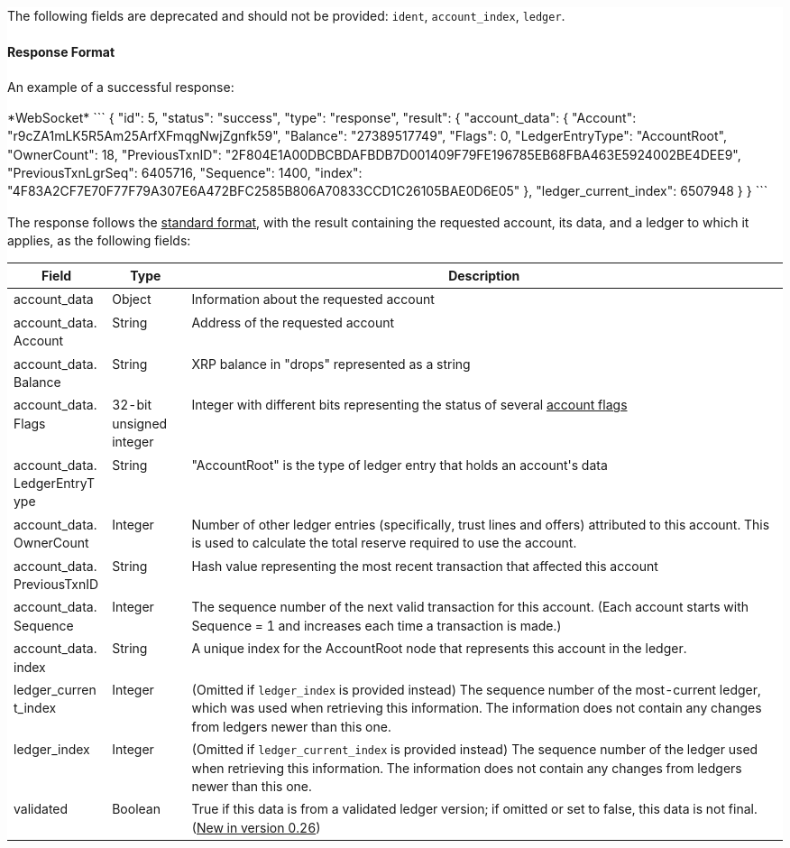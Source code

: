 The following fields are deprecated and should not be provided: `ident`, `account_index`, `ledger`.

#### Response Format ####

An example of a successful response:

<div class='multicode'>
*WebSocket*
```
{
  "id": 5,
  "status": "success",
  "type": "response",
  "result": {
    "account_data": {
      "Account": "r9cZA1mLK5R5Am25ArfXFmqgNwjZgnfk59",
      "Balance": "27389517749",
      "Flags": 0,
      "LedgerEntryType": "AccountRoot",
      "OwnerCount": 18,
      "PreviousTxnID": "2F804E1A00DBCBDAFBDB7D001409F79FE196785EB68FBA463E5924002BE4DEE9",
      "PreviousTxnLgrSeq": 6405716,
      "Sequence": 1400,
      "index": "4F83A2CF7E70F77F79A307E6A472BFC2585B806A70833CCD1C26105BAE0D6E05"
    },
    "ledger_current_index": 6507948
  }
}
```
</div>

The response follows the [standard format](#response-formatting), with the result containing the requested account, its data, and a ledger to which it applies, as the following fields:

| Field | Type | Description |
|-------|------|-------------|
| account_data | Object | Information about the requested account |
| account_data.Account | String | Address of the requested account |
| account_data.Balance | String | XRP balance in "drops" represented as a string |
| account_data.Flags | 32-bit unsigned integer | Integer with different bits representing the status of several [account flags](transactions.html#accountset-flags) |
| account_data.LedgerEntryType | String | "AccountRoot" is the type of ledger entry that holds an account's data |
| account_data.OwnerCount | Integer | Number of other ledger entries (specifically, trust lines and offers) attributed to this account. This is used to calculate the total reserve required to use the account. |
| account_data.PreviousTxnID | String | Hash value representing the most recent transaction that affected this account |
| account_data.Sequence | Integer | The sequence number of the next valid transaction for this account. (Each account starts with Sequence = 1 and increases each time a transaction is made.) |
| account_data.index | String | A unique index for the AccountRoot node that represents this account in the ledger. |
| ledger_current_index | Integer | (Omitted if `ledger_index` is provided instead) The sequence number of the most-current ledger, which was used when retrieving this information. The information does not contain any changes from ledgers newer than this one.  |
| ledger_index | Integer | (Omitted if `ledger_current_index` is provided instead) The sequence number of the ledger used when retrieving this information. The information does not contain any changes from ledgers newer than this one. |
| validated | Boolean | True if this data is from a validated ledger version; if omitted or set to false, this data is not final. ([New in version 0.26](https://ripplelabs.atlassian.net/browse/RIPD-275)) |
